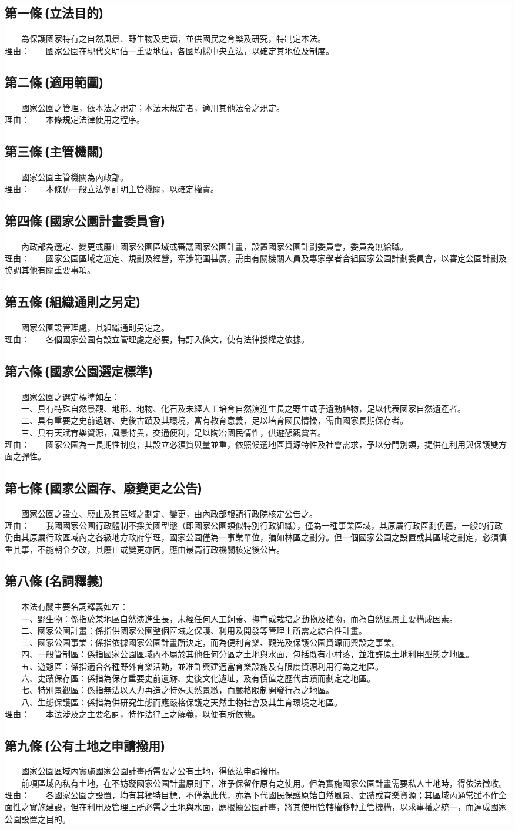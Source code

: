 第一條 (立法目的)
-----------------
　　為保護國家特有之自然風景、野生物及史蹟，並供國民之育樂及研究，特制定本法。  
理由：　　國家公園在現代文明佔一重要地位，各國均採中央立法，以確定其地位及制度。

第二條 (適用範圍)
-----------------
　　國家公園之管理，依本法之規定；本法未規定者，適用其他法令之規定。  
理由：　　本條規定法律使用之程序。

第三條 (主管機關)
-----------------
　　國家公園主管機關為內政部。  
理由：　　本條仿一般立法例訂明主管機關，以確定權責。

第四條 (國家公園計畫委員會)
---------------------------
　　內政部為選定、變更或廢止國家公園區域或審議國家公園計畫，設置國家公園計劃委員會，委員為無給職。  
理由：　　國家公園區域之選定、規劃及經營，牽涉範圍甚廣，需由有關機關人員及專家學者合組國家公園計劃委員會，以審定公園計劃及協調其他有關重要事項。

第五條 (組織通則之另定)
-----------------------
　　國家公園設管理處，其組織通則另定之。  
理由：　　各個國家公園有設立管理處之必要，特訂入條文，使有法律授權之依據。

第六條 (國家公園選定標準)
-------------------------
　　國家公園之選定標準如左：  
　　一、具有特殊自然景觀、地形、地物、化石及未經人工培育自然演進生長之野生或孑遺動植物，足以代表國家自然遺產者。  
　　二、具有重要之史前遺跡、史後古蹟及其環境，富有教育意義，足以培育國民情操，需由國家長期保存者。  
　　三、具有天賦育樂資源，風景特異，交通便利，足以陶冶國民情性，供遊憩觀賞者。  
理由：　　國家公園為一長期性制度，其設立必須質與量並重，依照候選地區資源特性及社會需求，予以分門別類，提供在利用與保護雙方面之彈性。

第七條 (國家公園存、廢變更之公告)
---------------------------------
　　國家公園之設立、廢止及其區域之劃定、變更，由內政部報請行政院核定公告之。  
理由：　　我國國家公園行政體制不採美國型態（即國家公園類似特別行政組織），僅為一種事業區域，其原屬行政區劃仍舊，一般的行政仍由其原屬行政區域內之各級地方政府掌理，國家公園僅為一事業單位，猶如林區之劃分。但一個國家公園之設置或其區域之劃定，必須慎重其事，不能朝令夕改，其廢止或變更亦同，應由最高行政機關核定後公告。

第八條 (名詞釋義)
-----------------
　　本法有關主要名詞釋義如左：  
　　一、野生物：係指於某地區自然演進生長，未經任何人工飼養、撫育或栽培之動物及植物，而為自然風景主要構成因素。  
　　二、國家公園計畫：係指供國家公園整個區域之保護、利用及開發等管理上所需之綜合性計畫。  
　　三、國家公園事業：係指依據國家公園計畫所決定，而為便利育樂、觀光及保護公園資源而興設之事業。  
　　四、一般管制區：係指國家公園區域內不屬於其他任何分區之土地與水面，包括既有小村落，並准許原土地利用型態之地區。  
　　五、遊憩區：係指適合各種野外育樂活動，並准許興建適當育樂設施及有限度資源利用行為之地區。  
　　六、史蹟保存區：係指為保存重要史前遺跡、史後文化遺址，及有價值之歷代古蹟而劃定之地區。  
　　七、特別景觀區：係指無法以人力再造之特殊天然景緻，而嚴格限制開發行為之地區。  
　　八、生態保護區：係指為供研究生態而應嚴格保護之天然生物社會及其生育環境之地區。  
理由：　　本法涉及之主要名詞，特作法律上之解義，以便有所依據。

第九條 (公有土地之申請撥用)
---------------------------
　　國家公園區域內實施國家公園計畫所需要之公有土地，得依法申請撥用。  
　　前項區域內私有土地，在不妨礙國家公園計畫原則下，准予保留作原有之使用。但為實施國家公園計畫需要私人土地時，得依法徵收。  
理由：　　各國家公園之設置，均有其獨特目標，不僅為此代，亦為下代國民保護原始自然風景、史蹟或育樂資源；其區域內通常雖不作全面性之實施建設，但在利用及管理上所必需之土地與水面，應根據公園計畫，將其使用管轄權移轉主管機構，以求事權之統一，而達成國家公園設置之目的。
